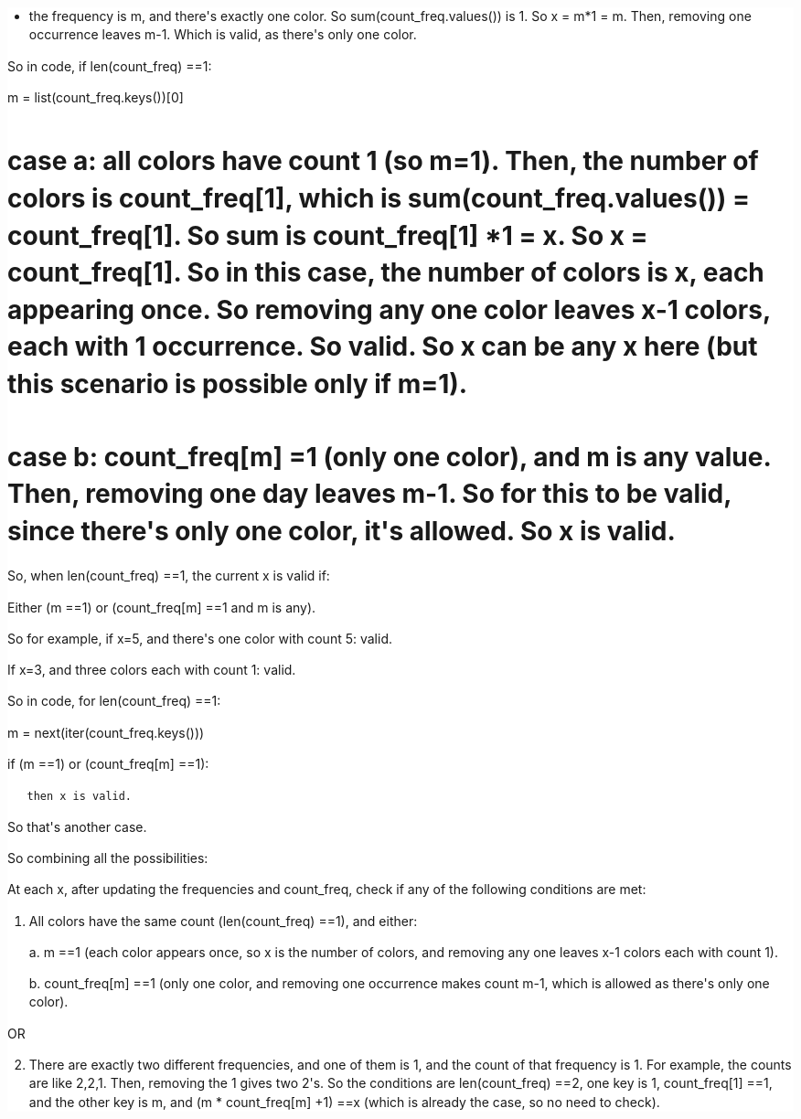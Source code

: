 - the frequency is m, and there's exactly one color. So sum(count_freq.values()) is 1. So x = m*1 = m. Then, removing one occurrence leaves m-1. Which is valid, as there's only one color.

So in code, if len(count_freq) ==1:

   m = list(count_freq.keys())[0]

   # case a: all colors have count 1 (so m=1). Then, the number of colors is count_freq[1], which is sum(count_freq.values()) = count_freq[1]. So sum is count_freq[1] *1 = x. So x = count_freq[1]. So in this case, the number of colors is x, each appearing once. So removing any one color leaves x-1 colors, each with 1 occurrence. So valid. So x can be any x here (but this scenario is possible only if m=1).

   # case b: count_freq[m] =1 (only one color), and m is any value. Then, removing one day leaves m-1. So for this to be valid, since there's only one color, it's allowed. So x is valid.

So, when len(count_freq) ==1, the current x is valid if:

Either (m ==1) or (count_freq[m] ==1 and m is any).

So for example, if x=5, and there's one color with count 5: valid.

If x=3, and three colors each with count 1: valid.

So in code, for len(count_freq) ==1:

   m = next(iter(count_freq.keys()))

   if (m ==1) or (count_freq[m] ==1):

       then x is valid.

So that's another case.

So combining all the possibilities:

At each x, after updating the frequencies and count_freq, check if any of the following conditions are met:

1. All colors have the same count (len(count_freq) ==1), and either:

   a. m ==1 (each color appears once, so x is the number of colors, and removing any one leaves x-1 colors each with count 1).

   b. count_freq[m] ==1 (only one color, and removing one occurrence makes count m-1, which is allowed as there's only one color).

OR

2. There are exactly two different frequencies, and one of them is 1, and the count of that frequency is 1. For example, the counts are like 2,2,1. Then, removing the 1 gives two 2's. So the conditions are len(count_freq) ==2, one key is 1, count_freq[1] ==1, and the other key is m, and (m * count_freq[m] +1) ==x (which is already the case, so no need to check).
